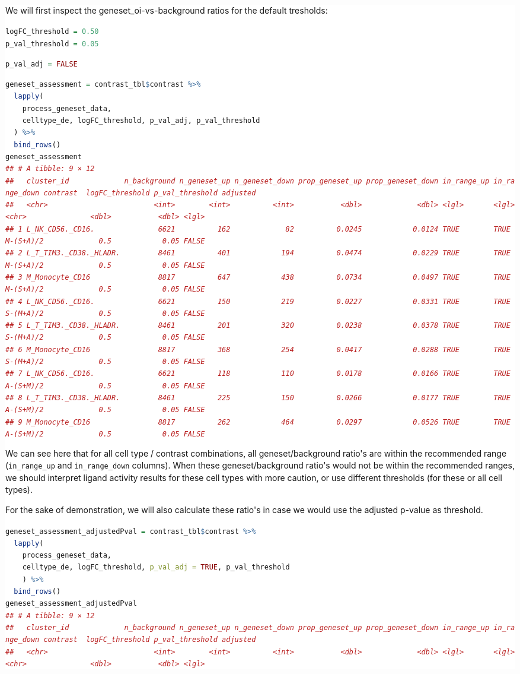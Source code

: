 We will first inspect the geneset_oi-vs-background ratios for the default tresholds:


``` r
logFC_threshold = 0.50
p_val_threshold = 0.05
```


``` r
p_val_adj = FALSE 
```


``` r
geneset_assessment = contrast_tbl$contrast %>% 
  lapply(
    process_geneset_data, 
    celltype_de, logFC_threshold, p_val_adj, p_val_threshold
  ) %>% 
  bind_rows() 
geneset_assessment
## # A tibble: 9 × 12
##   cluster_id             n_background n_geneset_up n_geneset_down prop_geneset_up prop_geneset_down in_range_up in_range_down contrast  logFC_threshold p_val_threshold adjusted
##   <chr>                         <int>        <int>          <int>           <dbl>             <dbl> <lgl>       <lgl>         <chr>               <dbl>           <dbl> <lgl>   
## 1 L_NK_CD56._CD16.               6621          162             82          0.0245            0.0124 TRUE        TRUE          M-(S+A)/2             0.5            0.05 FALSE   
## 2 L_T_TIM3._CD38._HLADR.         8461          401            194          0.0474            0.0229 TRUE        TRUE          M-(S+A)/2             0.5            0.05 FALSE   
## 3 M_Monocyte_CD16                8817          647            438          0.0734            0.0497 TRUE        TRUE          M-(S+A)/2             0.5            0.05 FALSE   
## 4 L_NK_CD56._CD16.               6621          150            219          0.0227            0.0331 TRUE        TRUE          S-(M+A)/2             0.5            0.05 FALSE   
## 5 L_T_TIM3._CD38._HLADR.         8461          201            320          0.0238            0.0378 TRUE        TRUE          S-(M+A)/2             0.5            0.05 FALSE   
## 6 M_Monocyte_CD16                8817          368            254          0.0417            0.0288 TRUE        TRUE          S-(M+A)/2             0.5            0.05 FALSE   
## 7 L_NK_CD56._CD16.               6621          118            110          0.0178            0.0166 TRUE        TRUE          A-(S+M)/2             0.5            0.05 FALSE   
## 8 L_T_TIM3._CD38._HLADR.         8461          225            150          0.0266            0.0177 TRUE        TRUE          A-(S+M)/2             0.5            0.05 FALSE   
## 9 M_Monocyte_CD16                8817          262            464          0.0297            0.0526 TRUE        TRUE          A-(S+M)/2             0.5            0.05 FALSE
```
We can see here that for all cell type / contrast combinations, all geneset/background ratio's are within the recommended range (`in_range_up` and `in_range_down` columns). When these geneset/background ratio's would not be within the recommended ranges, we should interpret ligand activity results for these cell types with more caution, or use different thresholds (for these or all cell types). 

For the sake of demonstration, we will also calculate these ratio's in case we would use the adjusted p-value as threshold.


``` r
geneset_assessment_adjustedPval = contrast_tbl$contrast %>% 
  lapply(
    process_geneset_data, 
    celltype_de, logFC_threshold, p_val_adj = TRUE, p_val_threshold
    ) %>% 
  bind_rows() 
geneset_assessment_adjustedPval
## # A tibble: 9 × 12
##   cluster_id             n_background n_geneset_up n_geneset_down prop_geneset_up prop_geneset_down in_range_up in_range_down contrast  logFC_threshold p_val_threshold adjusted
##   <chr>                         <int>        <int>          <int>           <dbl>             <dbl> <lgl>       <lgl>         <chr>               <dbl>           <dbl> <lgl>   
```